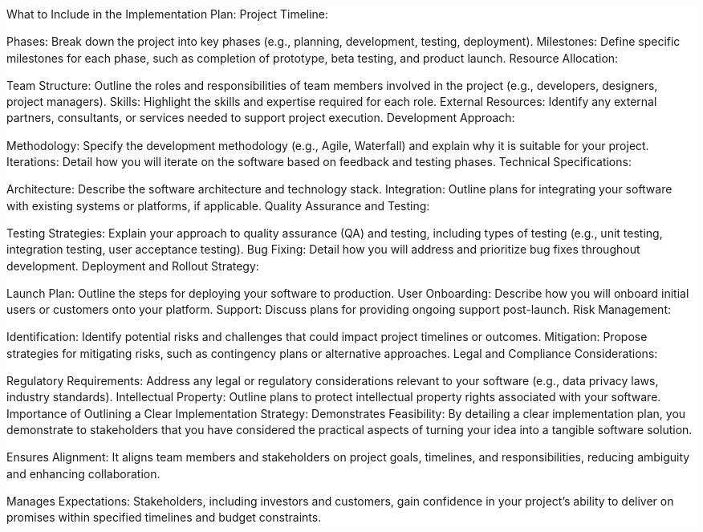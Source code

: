 What to Include in the Implementation Plan:
Project Timeline:

Phases: Break down the project into key phases (e.g., planning, development, testing, deployment).
Milestones: Define specific milestones for each phase, such as completion of prototype, beta testing, and product launch.
Resource Allocation:

Team Structure: Outline the roles and responsibilities of team members involved in the project (e.g., developers, designers, project managers).
Skills: Highlight the skills and expertise required for each role.
External Resources: Identify any external partners, consultants, or services needed to support project execution.
Development Approach:

Methodology: Specify the development methodology (e.g., Agile, Waterfall) and explain why it is suitable for your project.
Iterations: Detail how you will iterate on the software based on feedback and testing phases.
Technical Specifications:

Architecture: Describe the software architecture and technology stack.
Integration: Outline plans for integrating your software with existing systems or platforms, if applicable.
Quality Assurance and Testing:

Testing Strategies: Explain your approach to quality assurance (QA) and testing, including types of testing (e.g., unit testing, integration testing, user acceptance testing).
Bug Fixing: Detail how you will address and prioritize bug fixes throughout development.
Deployment and Rollout Strategy:

Launch Plan: Outline the steps for deploying your software to production.
User Onboarding: Describe how you will onboard initial users or customers onto your platform.
Support: Discuss plans for providing ongoing support post-launch.
Risk Management:

Identification: Identify potential risks and challenges that could impact project timelines or outcomes.
Mitigation: Propose strategies for mitigating risks, such as contingency plans or alternative approaches.
Legal and Compliance Considerations:

Regulatory Requirements: Address any legal or regulatory considerations relevant to your software (e.g., data privacy laws, industry standards).
Intellectual Property: Outline plans to protect intellectual property rights associated with your software.
Importance of Outlining a Clear Implementation Strategy:
Demonstrates Feasibility: By detailing a clear implementation plan, you demonstrate to stakeholders that you have considered the practical aspects of turning your idea into a tangible software solution.

Ensures Alignment: It aligns team members and stakeholders on project goals, timelines, and responsibilities, reducing ambiguity and enhancing collaboration.

Manages Expectations: Stakeholders, including investors and customers, gain confidence in your project’s ability to deliver on promises within specified timelines and budget constraints.
